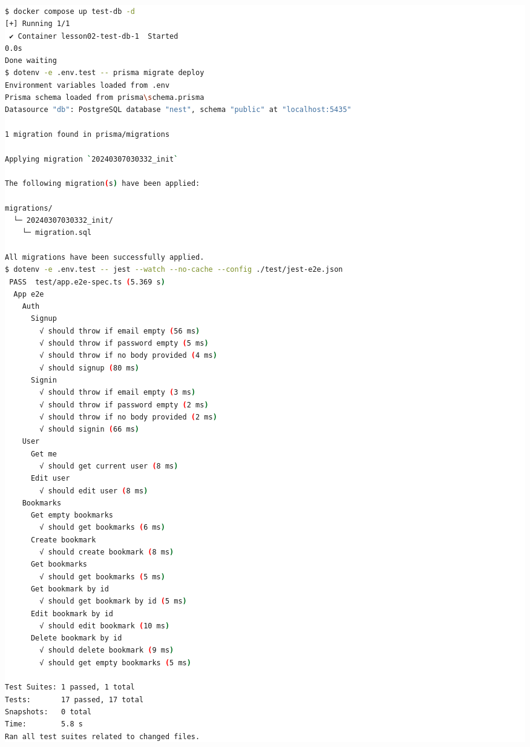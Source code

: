 ```bash
$ docker compose up test-db -d
[+] Running 1/1
 ✔ Container lesson02-test-db-1  Started                                                                                                                                                                                                                       0.0s 
Done waiting
$ dotenv -e .env.test -- prisma migrate deploy
Environment variables loaded from .env
Prisma schema loaded from prisma\schema.prisma
Datasource "db": PostgreSQL database "nest", schema "public" at "localhost:5435"

1 migration found in prisma/migrations

Applying migration `20240307030332_init`

The following migration(s) have been applied:

migrations/
  └─ 20240307030332_init/
    └─ migration.sql
      
All migrations have been successfully applied.
$ dotenv -e .env.test -- jest --watch --no-cache --config ./test/jest-e2e.json
 PASS  test/app.e2e-spec.ts (5.369 s)
  App e2e
    Auth
      Signup
        √ should throw if email empty (56 ms)
        √ should throw if password empty (5 ms)
        √ should throw if no body provided (4 ms)
        √ should signup (80 ms)
      Signin
        √ should throw if email empty (3 ms)
        √ should throw if password empty (2 ms)
        √ should throw if no body provided (2 ms)
        √ should signin (66 ms)
    User
      Get me
        √ should get current user (8 ms)
      Edit user
        √ should edit user (8 ms)
    Bookmarks
      Get empty bookmarks
        √ should get bookmarks (6 ms)
      Create bookmark
        √ should create bookmark (8 ms)
      Get bookmarks
        √ should get bookmarks (5 ms)
      Get bookmark by id
        √ should get bookmark by id (5 ms)
      Edit bookmark by id
        √ should edit bookmark (10 ms)
      Delete bookmark by id
        √ should delete bookmark (9 ms)
        √ should get empty bookmarks (5 ms)

Test Suites: 1 passed, 1 total
Tests:       17 passed, 17 total
Snapshots:   0 total
Time:        5.8 s
Ran all test suites related to changed files.

```

[//]: # (change it to something like this)
[//]: # (change it to something like this)